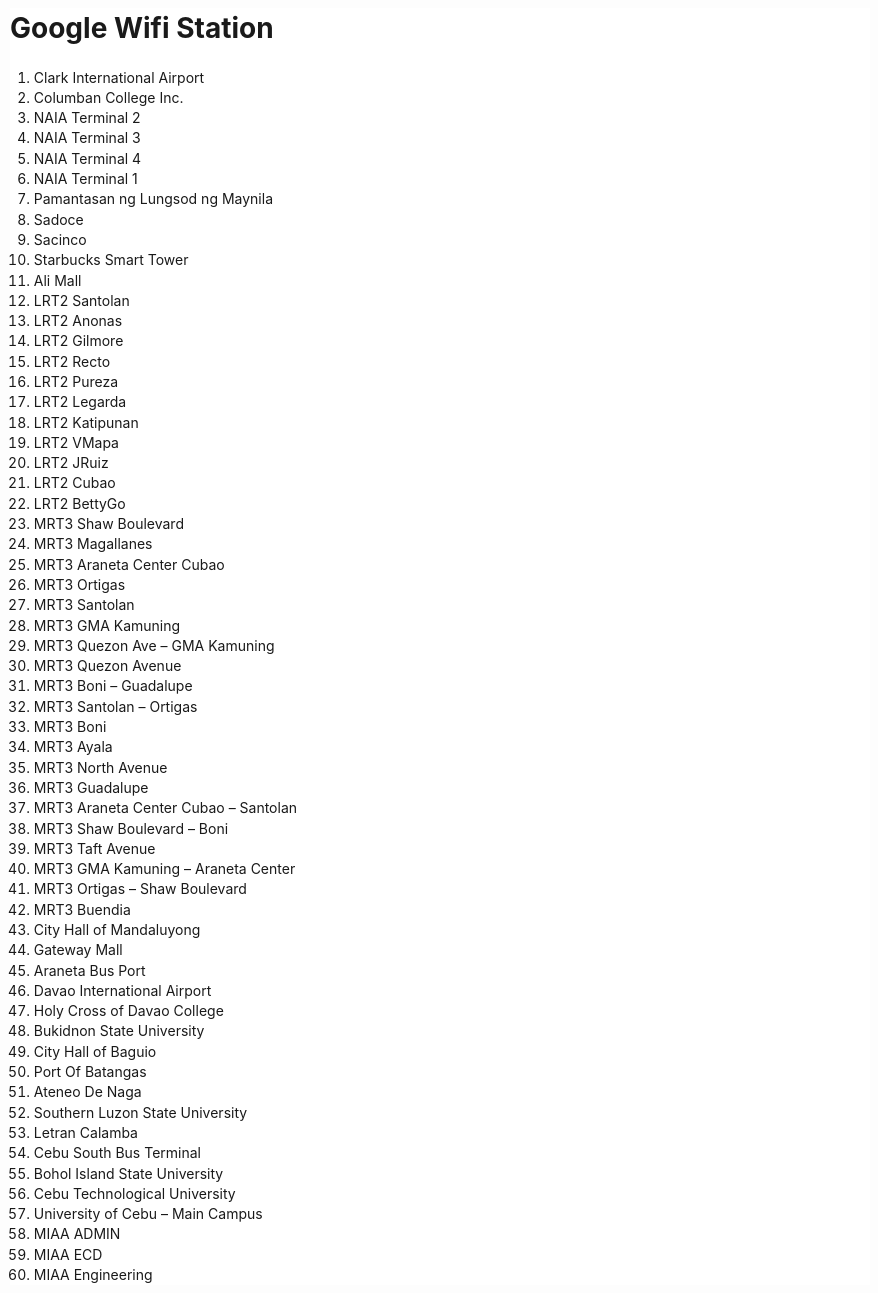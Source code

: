 # Google Wifi Station

1. Clark International Airport
2. Columban College Inc.
3. NAIA Terminal 2
4. NAIA Terminal 3
5. NAIA Terminal 4
6. NAIA Terminal 1
7. Pamantasan ng Lungsod ng Maynila
8. Sadoce
9. Sacinco
10. Starbucks Smart Tower
11. Ali Mall
12. LRT2 Santolan
13. LRT2 Anonas
14. LRT2 Gilmore
15. LRT2 Recto
16. LRT2 Pureza
17. LRT2 Legarda
18. LRT2 Katipunan
19. LRT2 VMapa
20. LRT2 JRuiz
21. LRT2 Cubao
22. LRT2 BettyGo
23. MRT3 Shaw Boulevard
24. MRT3 Magallanes
25. MRT3 Araneta Center Cubao
26. MRT3 Ortigas
27. MRT3 Santolan
28. MRT3 GMA Kamuning
29. MRT3 Quezon Ave – GMA Kamuning
30. MRT3 Quezon Avenue
31. MRT3 Boni – Guadalupe
32. MRT3 Santolan – Ortigas
33. MRT3 Boni
34. MRT3 Ayala
35. MRT3 North Avenue
36. MRT3 Guadalupe
37. MRT3 Araneta Center Cubao – Santolan
38. MRT3 Shaw Boulevard – Boni
39. MRT3 Taft Avenue
40. MRT3 GMA Kamuning – Araneta Center
41. MRT3 Ortigas – Shaw Boulevard
42. MRT3 Buendia
43. City Hall of Mandaluyong
44. Gateway Mall
45. Araneta Bus Port
46. Davao International Airport
47. Holy Cross of Davao College
48. Bukidnon State University
49. City Hall of Baguio
50. Port Of Batangas
51. Ateneo De Naga
52. Southern Luzon State University
53. Letran Calamba
54. Cebu South Bus Terminal
55. Bohol Island State University
56. Cebu Technological University
57. University of Cebu – Main Campus
58. MIAA ADMIN
59. MIAA ECD
60. MIAA Engineering